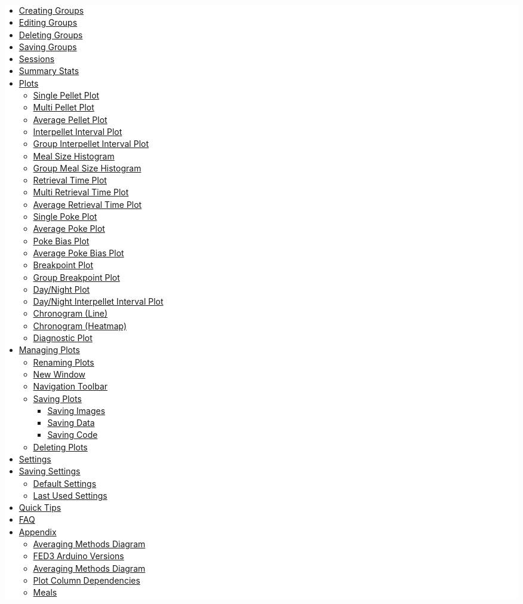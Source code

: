   - [Creating Groups](#creating-groups)
  - [Editing Groups](#editing-groups)
  - [Deleting Groups](#deleting-groups)
  - [Saving Groups](#saving-groups)
- [Sessions](#sessions)
- [Summary Stats](#summary-stats)
- [Plots](#plots)
  - [Single Pellet Plot](#single-pellet-plot)
  - [Multi Pellet Plot](#multi-pellet-plot)
  - [Average Pellet Plot](#average-pellet-plot)
  - [Interpellet Interval Plot](#interpellet-interval-plot)
  - [Group Interpellet Interval Plot](#group-interpellet-interval-plot)
  - [Meal Size Histogram](#meal-size-histogram)
  - [Group Meal Size Histogram](#group-meal-size-histogram)
  - [Retrieval Time Plot](#retrieval-time-plot)
  - [Multi Retrieval Time Plot](#multi-retrieval-time-plot)
  - [Average Retrieval Time Plot](#average-retrieval-time-plot)
  - [Single Poke Plot](#single-poke-plot)
  - [Average Poke Plot](#average-poke-plot)
  - [Poke Bias Plot](#poke-bias-plot)
  - [Average Poke Bias Plot](#average-poke-bias-plot)
  - [Breakpoint Plot](#breakpoint-plot)
  - [Group Breakpoint Plot](#group-breakpoint-plot)
  - [Day/Night Plot](#daynight-plot)
  - [Day/Night Interpellet Interval Plot](#daynight-interpellet-interval-plot)
  - [Chronogram (Line)](#chronogram-line)
  - [Chronogram (Heatmap)](#chronogram-heatmap)
  - [Diagnostic Plot](#diagnostic-plot)
- [Managing Plots](#managing-plots)
  - [Renaming Plots](#renaming-plots)
  - [New Window](#new-window)
  - [Navigation Toolbar](#navigation-toolbar)
  - [Saving Plots](#saving-plots)
    - [Saving Images](#saving-images)
    - [Saving Data](#saving-data)
    - [Saving Code](#saving-code)
  - [Deleting Plots](#deleting-plots)
- [Settings](#settings)
- [Saving Settings](#saving-settings)
  - [Default Settings](#default-settings)
  - [Last Used Settings](#last-used-settings)
- [Quick Tips](#quick-tips)
- [FAQ](#faq)
- [Appendix](#appendix)
  - [Averaging Methods Diagram](#averaging-methods-diagram)
  - [FED3 Arduino Versions](#fed3-arduino-versions)
  - [Averaging Methods Diagram](#averaging-methods-diagram)
  - [Plot Column Dependencies](#plot-column-dependencies)
  - [Meals](#meals)

<div style="page-break-after: always; break-after: page;"></div> 
